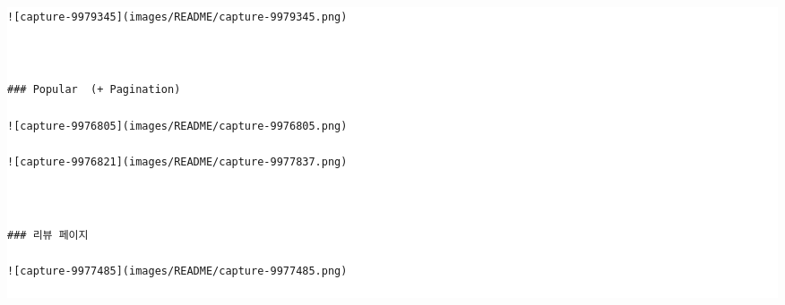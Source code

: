   ```
![capture-9979345](images/README/capture-9979345.png)



### Popular  (+ Pagination)

![capture-9976805](images/README/capture-9976805.png)

![capture-9976821](images/README/capture-9977837.png)



### 리뷰 페이지

![capture-9977485](images/README/capture-9977485.png)

